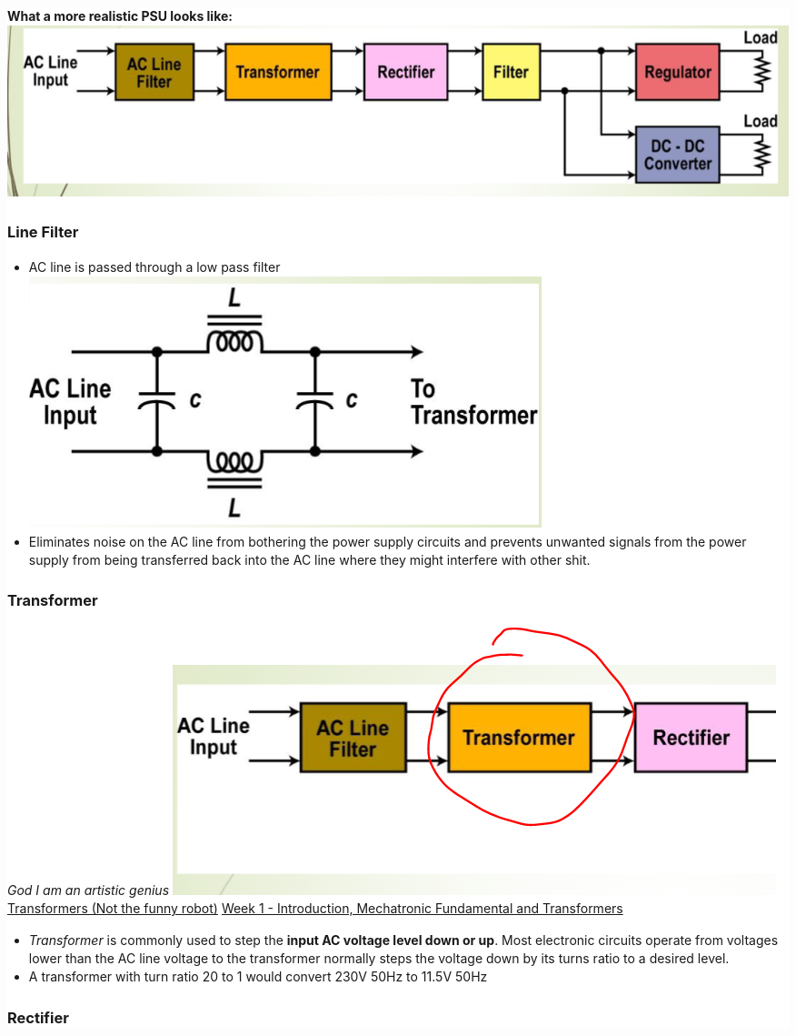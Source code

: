 **What a more realistic PSU looks like:**
![Pasted image 20230815212902](Attachments/Pasted%20image%2020230815212902.png)
### Line Filter
- AC line is passed through a low pass filter
![Pasted image 20230815212950](Attachments/Pasted%20image%2020230815212950.png)
- Eliminates noise on the AC line from bothering the power supply circuits and prevents unwanted signals from the power supply from being transferred back into the AC line where they might interfere with other shit.

### Transformer
*God I am an artistic genius*
![Pasted image 20230815213328](Attachments/Pasted%20image%2020230815213328.png)
[Transformers (Not the funny robot)](../../../Distilled%20Notes/Transformers%20(Not%20the%20funny%20robot).md) [Week 1 - Introduction, Mechatronic Fundamental and Transformers](Week%201%20-%20Introduction,%20Mechatronic%20Fundamental%20and%20Transformers.md)
- *Transformer* is commonly used to step the **input AC voltage level down or up**. Most electronic circuits operate from voltages lower than the AC line voltage to the transformer normally steps the voltage down by its turns ratio to a desired level.
- A transformer with turn ratio 20 to 1 would convert 230V 50Hz to 11.5V 50Hz
### Rectifier